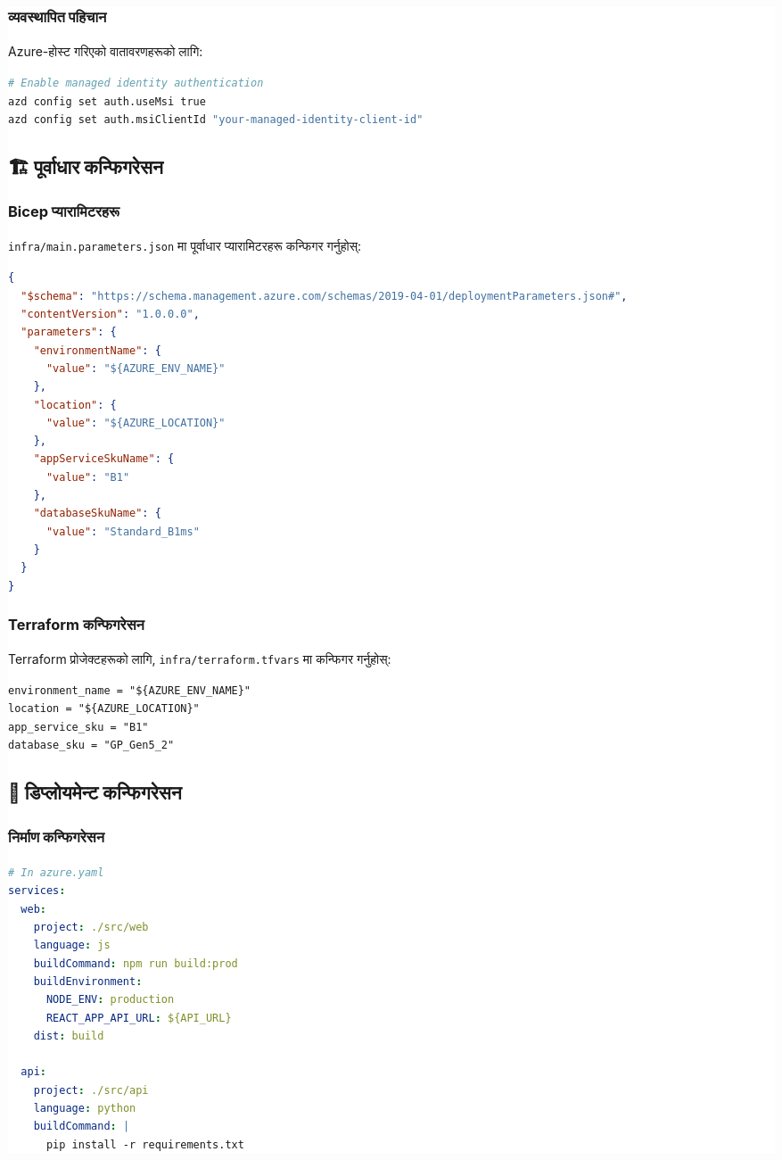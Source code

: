 ### व्यवस्थापित पहिचान
Azure-होस्ट गरिएको वातावरणहरूको लागि:
```bash
# Enable managed identity authentication
azd config set auth.useMsi true
azd config set auth.msiClientId "your-managed-identity-client-id"
```

## 🏗️ पूर्वाधार कन्फिगरेसन

### Bicep प्यारामिटरहरू
`infra/main.parameters.json` मा पूर्वाधार प्यारामिटरहरू कन्फिगर गर्नुहोस्:
```json
{
  "$schema": "https://schema.management.azure.com/schemas/2019-04-01/deploymentParameters.json#",
  "contentVersion": "1.0.0.0",
  "parameters": {
    "environmentName": {
      "value": "${AZURE_ENV_NAME}"
    },
    "location": {
      "value": "${AZURE_LOCATION}"
    },
    "appServiceSkuName": {
      "value": "B1"
    },
    "databaseSkuName": {
      "value": "Standard_B1ms"
    }
  }
}
```

### Terraform कन्फिगरेसन
Terraform प्रोजेक्टहरूको लागि, `infra/terraform.tfvars` मा कन्फिगर गर्नुहोस्:
```hcl
environment_name = "${AZURE_ENV_NAME}"
location = "${AZURE_LOCATION}"
app_service_sku = "B1"
database_sku = "GP_Gen5_2"
```

## 🚀 डिप्लोयमेन्ट कन्फिगरेसन

### निर्माण कन्फिगरेसन
```yaml
# In azure.yaml
services:
  web:
    project: ./src/web
    language: js
    buildCommand: npm run build:prod
    buildEnvironment:
      NODE_ENV: production
      REACT_APP_API_URL: ${API_URL}
    dist: build
    
  api:
    project: ./src/api
    language: python
    buildCommand: |
      pip install -r requirements.txt
```